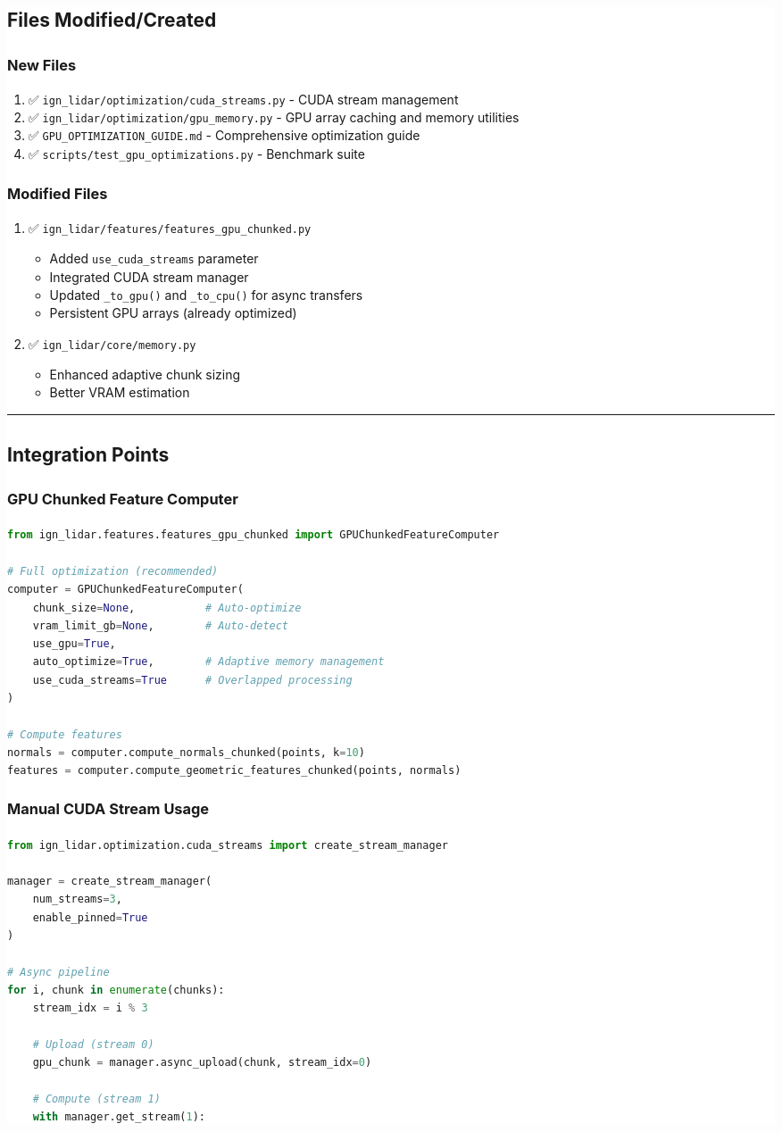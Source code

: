 
## Files Modified/Created

### New Files

1. ✅ `ign_lidar/optimization/cuda_streams.py` - CUDA stream management
2. ✅ `ign_lidar/optimization/gpu_memory.py` - GPU array caching and memory utilities
3. ✅ `GPU_OPTIMIZATION_GUIDE.md` - Comprehensive optimization guide
4. ✅ `scripts/test_gpu_optimizations.py` - Benchmark suite

### Modified Files

1. ✅ `ign_lidar/features/features_gpu_chunked.py`

   - Added `use_cuda_streams` parameter
   - Integrated CUDA stream manager
   - Updated `_to_gpu()` and `_to_cpu()` for async transfers
   - Persistent GPU arrays (already optimized)

2. ✅ `ign_lidar/core/memory.py`
   - Enhanced adaptive chunk sizing
   - Better VRAM estimation

---

## Integration Points

### GPU Chunked Feature Computer

```python
from ign_lidar.features.features_gpu_chunked import GPUChunkedFeatureComputer

# Full optimization (recommended)
computer = GPUChunkedFeatureComputer(
    chunk_size=None,           # Auto-optimize
    vram_limit_gb=None,        # Auto-detect
    use_gpu=True,
    auto_optimize=True,        # Adaptive memory management
    use_cuda_streams=True      # Overlapped processing
)

# Compute features
normals = computer.compute_normals_chunked(points, k=10)
features = computer.compute_geometric_features_chunked(points, normals)
```

### Manual CUDA Stream Usage

```python
from ign_lidar.optimization.cuda_streams import create_stream_manager

manager = create_stream_manager(
    num_streams=3,
    enable_pinned=True
)

# Async pipeline
for i, chunk in enumerate(chunks):
    stream_idx = i % 3

    # Upload (stream 0)
    gpu_chunk = manager.async_upload(chunk, stream_idx=0)

    # Compute (stream 1)
    with manager.get_stream(1):
```